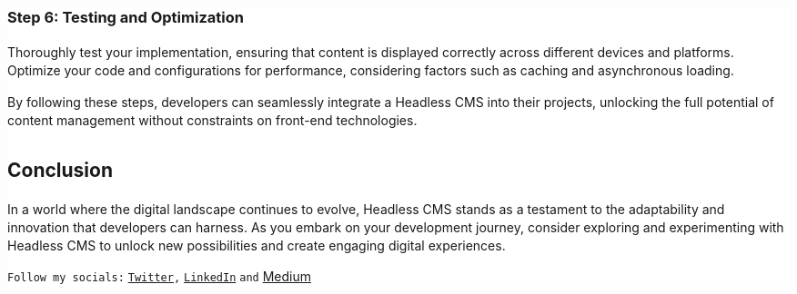 ### **Step 6: Testing and Optimization**

Thoroughly test your implementation, ensuring that content is displayed correctly across different devices and platforms. Optimize your code and configurations for performance, considering factors such as caching and asynchronous loading.

By following these steps, developers can seamlessly integrate a Headless CMS into their projects, unlocking the full potential of content management without constraints on front-end technologies.

## Conclusion

In a world where the digital landscape continues to evolve, Headless CMS stands as a testament to the adaptability and innovation that developers can harness. As you embark on your development journey, consider exploring and experimenting with Headless CMS to unlock new possibilities and create engaging digital experiences.

`Follow my socials:` [`Twitter`](https://twitter.com/Ja10th)`,` [`LinkedIn`](https://LinkedIn.com/in/ja10th) `and` [Medium](https://medium.com/@jamesoluwaleye)